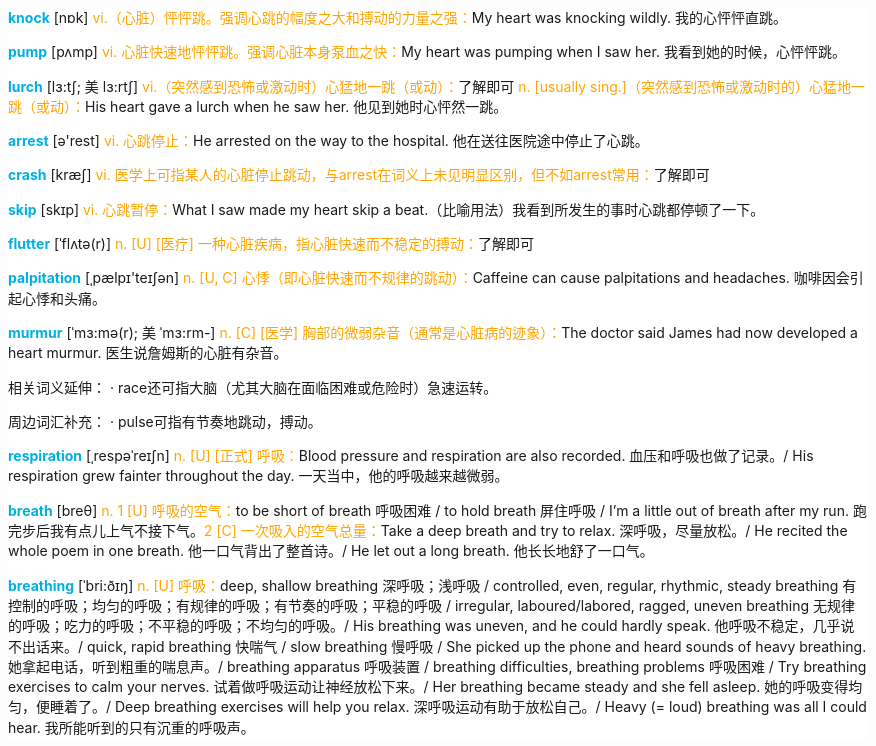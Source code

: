 <font color="sky blue">**knock**</font> [nɒk] 
<font color="orange">vi.（心脏）怦怦跳。强调心跳的幅度之大和搏动的力量之强：</font>My heart was knocking wildly. 我的心怦怦直跳。

<font color="sky blue">**pump**</font> [pʌmp] 
<font color="orange">vi. 心脏快速地怦怦跳。强调心脏本身泵血之快：</font>My heart was pumping when I saw her. 我看到她的时候，心怦怦跳。

<font color="sky blue">**lurch**</font> [lɜ:tʃ; 美 lɜ:rtʃ]
<font color="orange">vi.（突然感到恐怖或激动时）心猛地一跳（或动）：</font>了解即可 <font color="orange">n. [usually sing.]（突然感到恐怖或激动时的）心猛地一跳（或动）：</font>His heart gave a lurch when he saw her. 他见到她时心怦然一跳。

<font color="sky blue">**arrest**</font> [ə'rest] 
<font color="orange">vi. 心跳停止：</font>He arrested on the way to the hospital. 他在送往医院途中停止了心跳。

<font color="sky blue">**crash**</font> [kræʃ] 
<font color="orange">vi. 医学上可指某人的心脏停止跳动，与arrest在词义上未见明显区别，但不如arrest常用：</font>了解即可

<font color="sky blue">**skip**</font> [skɪp] 
<font color="orange">vi. 心跳暂停：</font>What I saw made my heart skip a beat.（比喻用法）我看到所发生的事时心跳都停顿了一下。
           
<font color="sky blue">**flutter**</font> [ˈflʌtə(r)]
<font color="orange">n. [U] [医疗] 一种心脏疾病，指心脏快速而不稳定的搏动：</font>了解即可

<font color="sky blue">**palpitation**</font> [ˌpælpɪ'teɪʃən]
<font color="orange">n. [U, C] 心悸（即心脏快速而不规律的跳动）：</font>Caffeine can cause palpitations and headaches. 咖啡因会引起心悸和头痛。
           
<font color="sky blue">**murmur**</font> [ˈmɜ:mə(r); 美 ˈmɜ:rm-]
<font color="orange">n. [C] [医学] 胸部的微弱杂音（通常是心脏病的迹象）：</font>The doctor said James had now developed a heart murmur. 医生说詹姆斯的心脏有杂音。
 
相关词义延伸：
· race还可指大脑（尤其大脑在面临困难或危险时）急速运转。

周边词汇补充：
· pulse可指有节奏地跳动，搏动。      

<font color="sky blue">**respiration**</font> [ˌrespəˈreɪʃn]
<font color="orange">n. [U] [正式] 呼吸：</font>Blood pressure and respiration are also recorded. 血压和呼吸也做了记录。/ His respiration grew fainter throughout the day. 一天当中，他的呼吸越来越微弱。

<font color="sky blue">**breath**</font> [breθ] 
<font color="orange">n. 1 [U] 呼吸的空气：</font>to be short of breath 呼吸困难 / to hold breath 屏住呼吸 / I’m a little out of breath after my run. 跑完步后我有点儿上气不接下气。<font color="orange">2 [C] 一次吸入的空气总量：</font>Take a deep breath and try to relax. 深呼吸，尽量放松。/ He recited the whole poem in one breath. 他一口气背出了整首诗。/ He let out a long breath. 他长长地舒了一口气。
           
<font color="sky blue">**breathing**</font> [ˈbri:ðɪŋ]
<font color="orange">n. [U] 呼吸：</font>deep, shallow breathing 深呼吸；浅呼吸 / controlled, even, regular, rhythmic, steady breathing 有控制的呼吸；均匀的呼吸；有规律的呼吸；有节奏的呼吸；平稳的呼吸 / irregular, laboured/labored, ragged, uneven breathing 无规律的呼吸；吃力的呼吸；不平稳的呼吸；不均匀的呼吸。/ His breathing was uneven, and he could hardly speak. 他呼吸不稳定，几乎说不出话来。/ quick, rapid breathing 快喘气 / slow breathing 慢呼吸 / She picked up the phone and heard sounds of heavy breathing. 她拿起电话，听到粗重的喘息声。/ breathing apparatus 呼吸装置 / breathing difficulties, breathing problems 呼吸困难 / Try breathing exercises to calm your nerves. 试着做呼吸运动让神经放松下来。/ Her breathing became steady and she fell asleep. 她的呼吸变得均匀，便睡着了。/ Deep breathing exercises will help you relax. 深呼吸运动有助于放松自己。/ Heavy (= loud) breathing was all I could hear. 我所能听到的只有沉重的呼吸声。
